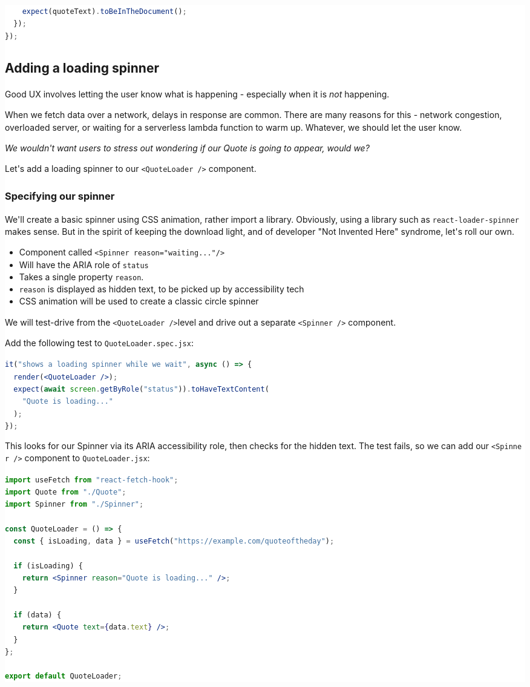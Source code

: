 ```jsx
    expect(quoteText).toBeInTheDocument();
  });
});
```

## Adding a loading spinner

Good UX involves letting the user know what is happening - especially when it is _not_ happening.

When we fetch data over a network, delays in response are common. There are many reasons for this - network congestion, overloaded server, or waiting for a serverless lambda function to warm up. Whatever, we should let the user know.

_We wouldn't want users to stress out wondering if our Quote is going to appear, would we?_

Let's add a loading spinner to our `<QuoteLoader />` component.

### Specifying our spinner

We'll create a basic spinner using CSS animation, rather import a library. Obviously, using a library such as `react-loader-spinner` makes sense. But in the spirit of keeping the download light, and of developer "Not Invented Here" syndrome, let's roll our own.

- Component called `<Spinner reason="waiting..."/>`
- Will have the ARIA role of `status`
- Takes a single property `reason`.
- `reason` is displayed as hidden text, to be picked up by accessibility tech
- CSS animation will be used to create a classic circle spinner

We will test-drive from the `<QuoteLoader />`level and drive out a separate `<Spinner />` component.

Add the following test to `QuoteLoader.spec.jsx`:

```jsx
it("shows a loading spinner while we wait", async () => {
  render(<QuoteLoader />);
  expect(await screen.getByRole("status")).toHaveTextContent(
    "Quote is loading..."
  );
});
```

This looks for our Spinner via its ARIA accessibility role, then checks for the hidden text. The test fails, so we can add our `<Spinner />` component to `QuoteLoader.jsx`:

```jsx
import useFetch from "react-fetch-hook";
import Quote from "./Quote";
import Spinner from "./Spinner";

const QuoteLoader = () => {
  const { isLoading, data } = useFetch("https://example.com/quoteoftheday");

  if (isLoading) {
    return <Spinner reason="Quote is loading..." />;
  }

  if (data) {
    return <Quote text={data.text} />;
  }
};

export default QuoteLoader;
```
